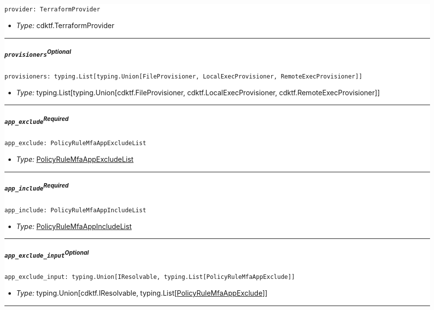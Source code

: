 ```python
provider: TerraformProvider
```

- *Type:* cdktf.TerraformProvider

---

##### `provisioners`<sup>Optional</sup> <a name="provisioners" id="@cdktf/provider-okta.policyRuleMfa.PolicyRuleMfa.property.provisioners"></a>

```python
provisioners: typing.List[typing.Union[FileProvisioner, LocalExecProvisioner, RemoteExecProvisioner]]
```

- *Type:* typing.List[typing.Union[cdktf.FileProvisioner, cdktf.LocalExecProvisioner, cdktf.RemoteExecProvisioner]]

---

##### `app_exclude`<sup>Required</sup> <a name="app_exclude" id="@cdktf/provider-okta.policyRuleMfa.PolicyRuleMfa.property.appExclude"></a>

```python
app_exclude: PolicyRuleMfaAppExcludeList
```

- *Type:* <a href="#@cdktf/provider-okta.policyRuleMfa.PolicyRuleMfaAppExcludeList">PolicyRuleMfaAppExcludeList</a>

---

##### `app_include`<sup>Required</sup> <a name="app_include" id="@cdktf/provider-okta.policyRuleMfa.PolicyRuleMfa.property.appInclude"></a>

```python
app_include: PolicyRuleMfaAppIncludeList
```

- *Type:* <a href="#@cdktf/provider-okta.policyRuleMfa.PolicyRuleMfaAppIncludeList">PolicyRuleMfaAppIncludeList</a>

---

##### `app_exclude_input`<sup>Optional</sup> <a name="app_exclude_input" id="@cdktf/provider-okta.policyRuleMfa.PolicyRuleMfa.property.appExcludeInput"></a>

```python
app_exclude_input: typing.Union[IResolvable, typing.List[PolicyRuleMfaAppExclude]]
```

- *Type:* typing.Union[cdktf.IResolvable, typing.List[<a href="#@cdktf/provider-okta.policyRuleMfa.PolicyRuleMfaAppExclude">PolicyRuleMfaAppExclude</a>]]

---